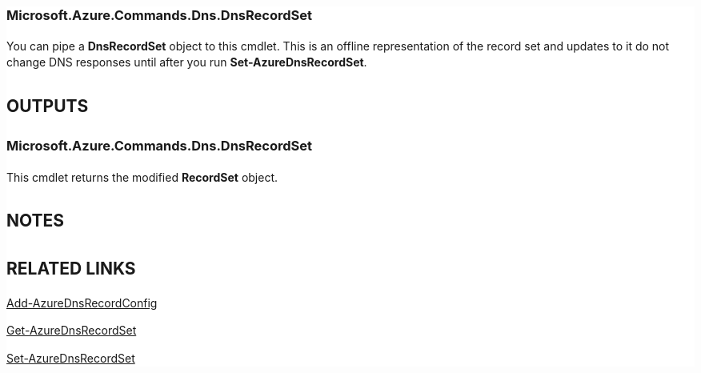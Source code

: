 ### Microsoft.Azure.Commands.Dns.DnsRecordSet
You can pipe a **DnsRecordSet** object to this cmdlet.
This is an offline representation of the record set and updates to it do not change DNS responses until after you run **Set-AzureDnsRecordSet**.

## OUTPUTS

### Microsoft.Azure.Commands.Dns.DnsRecordSet
This cmdlet returns the modified **RecordSet** object.

## NOTES

## RELATED LINKS

[Add-AzureDnsRecordConfig](.\Add-AzureDnsRecordConfig.md)

[Get-AzureDnsRecordSet](.\Get-AzureDnsRecordSet.md)

[Set-AzureDnsRecordSet](.\Set-AzureDnsRecordSet.md)

